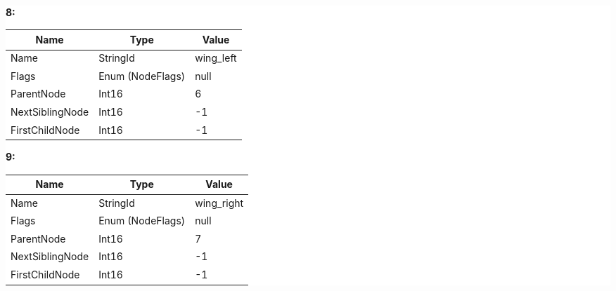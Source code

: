 
**8:**

Name	| Type	| Value
---	|---	|---	|
Name	|StringId	|wing_left
Flags	|Enum (NodeFlags)	|null
ParentNode	|Int16	|6
NextSiblingNode	|Int16	|-1
FirstChildNode	|Int16	|-1


**9:**

Name	| Type	| Value
---	|---	|---	|
Name	|StringId	|wing_right
Flags	|Enum (NodeFlags)	|null
ParentNode	|Int16	|7
NextSiblingNode	|Int16	|-1
FirstChildNode	|Int16	|-1


